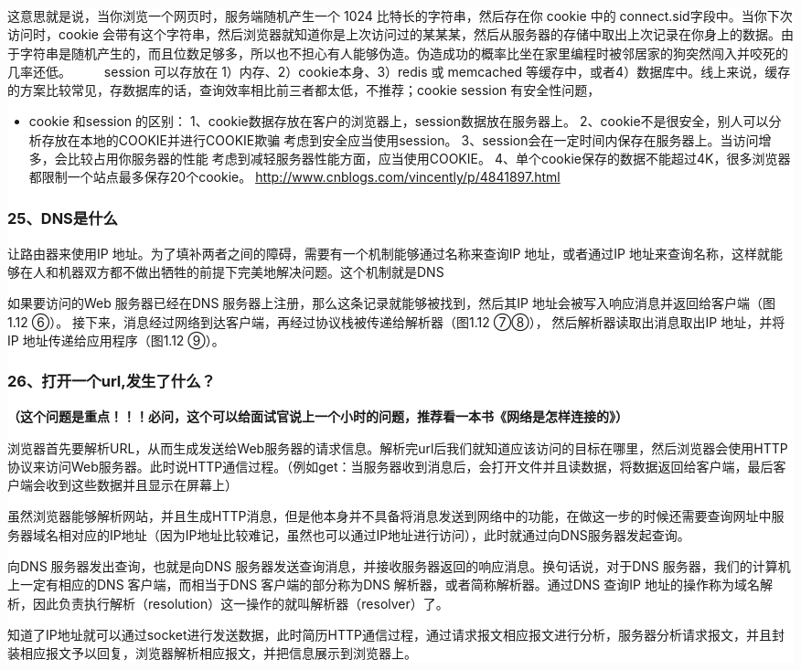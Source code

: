   这意思就是说，当你浏览一个网页时，服务端随机产生一个 1024 比特长的字符串，然后存在你 cookie 中的 connect.sid字段中。当你下次访问时，cookie 会带有这个字符串，然后浏览器就知道你是上次访问过的某某某，然后从服务器的存储中取出上次记录在你身上的数据。由于字符串是随机产生的，而且位数足够多，所以也不担心有人能够伪造。伪造成功的概率比坐在家里编程时被邻居家的狗突然闯入并咬死的几率还低。
　　
  session 可以存放在 1）内存、2）cookie本身、3）redis 或 memcached 等缓存中，或者4）数据库中。线上来说，缓存的方案比较常见，存数据库的话，查询效率相比前三者都太低，不推荐；cookie session 有安全性问题，

- cookie 和session 的区别：
1、cookie数据存放在客户的浏览器上，session数据放在服务器上。
2、cookie不是很安全，别人可以分析存放在本地的COOKIE并进行COOKIE欺骗
   考虑到安全应当使用session。
3、session会在一定时间内保存在服务器上。当访问增多，会比较占用你服务器的性能
   考虑到减轻服务器性能方面，应当使用COOKIE。
4、单个cookie保存的数据不能超过4K，很多浏览器都限制一个站点最多保存20个cookie。
http://www.cnblogs.com/vincently/p/4841897.html

### 25、DNS是什么
  让路由器来使用IP 地址。为了填补两者之间的障碍，需要有一个机制能够通过名称来查询IP 地址，或者通过IP 地址来查询名称，这样就能够在人和机器双方都不做出牺牲的前提下完美地解决问题。这个机制就是DNS

  如果要访问的Web 服务器已经在DNS 服务器上注册，那么这条记录就能够被找到，然后其IP 地址会被写入响应消息并返回给客户端（图1.12 ⑥）。 接下来，消息经过网络到达客户端，再经过协议栈被传递给解析器（图1.12 ⑦⑧）， 然后解析器读取出消息取出IP 地址，并将IP 地址传递给应用程序（图1.12 ⑨）。

### 26、打开一个url,发生了什么？
**（这个问题是重点！！！必问，这个可以给面试官说上一个小时的问题，推荐看一本书《网络是怎样连接的》）**

  浏览器首先要解析URL，从而生成发送给Web服务器的请求信息。解析完url后我们就知道应该访问的目标在哪里，然后浏览器会使用HTTP协议来访问Web服务器。此时说HTTP通信过程。（例如get：当服务器收到消息后，会打开文件并且读数据，将数据返回给客户端，最后客户端会收到这些数据并且显示在屏幕上）

  虽然浏览器能够解析网站，并且生成HTTP消息，但是他本身并不具备将消息发送到网络中的功能，在做这一步的时候还需要查询网址中服务器域名相对应的IP地址（因为IP地址比较难记，虽然也可以通过IP地址进行访问），此时就通过向DNS服务器发起查询。

  向DNS 服务器发出查询，也就是向DNS 服务器发送查询消息，并接收服务器返回的响应消息。换句话说，对于DNS 服务器，我们的计算机上一定有相应的DNS 客户端，而相当于DNS 客户端的部分称为DNS 解析器，或者简称解析器。通过DNS 查询IP 地址的操作称为域名解析，因此负责执行解析（resolution）这一操作的就叫解析器（resolver）了。
		
  知道了IP地址就可以通过socket进行发送数据，此时简历HTTP通信过程，通过请求报文相应报文进行分析，服务器分析请求报文，并且封装相应报文予以回复，浏览器解析相应报文，并把信息展示到浏览器上。
